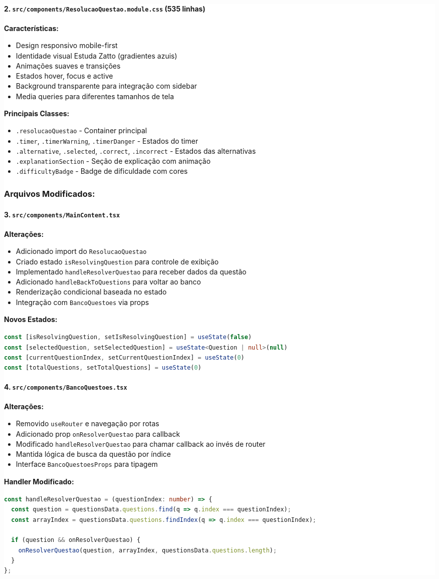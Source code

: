 #### 2. `src/components/ResolucaoQuestao.module.css` (535 linhas)
**Características:**
- Design responsivo mobile-first
- Identidade visual Estuda Zatto (gradientes azuis)
- Animações suaves e transições
- Estados hover, focus e active
- Background transparente para integração com sidebar
- Media queries para diferentes tamanhos de tela

**Principais Classes:**
- `.resolucaoQuestao` - Container principal
- `.timer`, `.timerWarning`, `.timerDanger` - Estados do timer
- `.alternative`, `.selected`, `.correct`, `.incorrect` - Estados das alternativas
- `.explanationSection` - Seção de explicação com animação
- `.difficultyBadge` - Badge de dificuldade com cores

### **Arquivos Modificados:**

#### 3. `src/components/MainContent.tsx`
**Alterações:**
- Adicionado import do `ResolucaoQuestao`
- Criado estado `isResolvingQuestion` para controle de exibição
- Implementado `handleResolverQuestao` para receber dados da questão
- Adicionado `handleBackToQuestions` para voltar ao banco
- Renderização condicional baseada no estado
- Integração com `BancoQuestoes` via props

**Novos Estados:**
```typescript
const [isResolvingQuestion, setIsResolvingQuestion] = useState(false)
const [selectedQuestion, setSelectedQuestion] = useState<Question | null>(null)
const [currentQuestionIndex, setCurrentQuestionIndex] = useState(0)
const [totalQuestions, setTotalQuestions] = useState(0)
```

#### 4. `src/components/BancoQuestoes.tsx`
**Alterações:**
- Removido `useRouter` e navegação por rotas
- Adicionado prop `onResolverQuestao` para callback
- Modificado `handleResolverQuestao` para chamar callback ao invés de router
- Mantida lógica de busca da questão por índice
- Interface `BancoQuestoesProps` para tipagem

**Handler Modificado:**
```typescript
const handleResolverQuestao = (questionIndex: number) => {
  const question = questionsData.questions.find(q => q.index === questionIndex);
  const arrayIndex = questionsData.questions.findIndex(q => q.index === questionIndex);
  
  if (question && onResolverQuestao) {
    onResolverQuestao(question, arrayIndex, questionsData.questions.length);
  }
};
```
